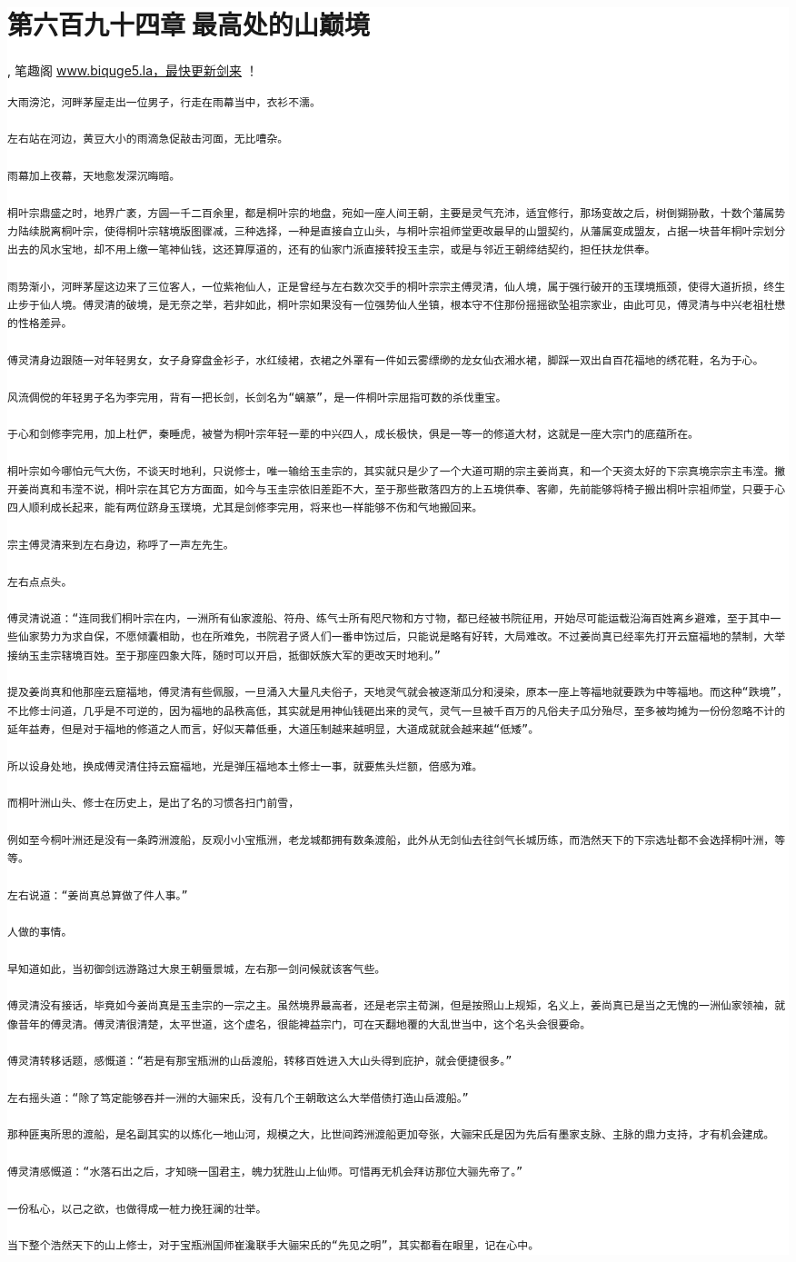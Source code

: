 # 第六百九十四章 最高处的山巅境
, 笔趣阁 www.biquge5.la，最快更新剑来 ！

    大雨滂沱，河畔茅屋走出一位男子，行走在雨幕当中，衣衫不濡。

    左右站在河边，黄豆大小的雨滴急促敲击河面，无比嘈杂。

    雨幕加上夜幕，天地愈发深沉晦暗。

    桐叶宗鼎盛之时，地界广袤，方圆一千二百余里，都是桐叶宗的地盘，宛如一座人间王朝，主要是灵气充沛，适宜修行，那场变故之后，树倒猢狲散，十数个藩属势力陆续脱离桐叶宗，使得桐叶宗辖境版图骤减，三种选择，一种是直接自立山头，与桐叶宗祖师堂更改最早的山盟契约，从藩属变成盟友，占据一块昔年桐叶宗划分出去的风水宝地，却不用上缴一笔神仙钱，这还算厚道的，还有的仙家门派直接转投玉圭宗，或是与邻近王朝缔结契约，担任扶龙供奉。

    雨势渐小，河畔茅屋这边来了三位客人，一位紫袍仙人，正是曾经与左右数次交手的桐叶宗宗主傅灵清，仙人境，属于强行破开的玉璞境瓶颈，使得大道折损，终生止步于仙人境。傅灵清的破境，是无奈之举，若非如此，桐叶宗如果没有一位强势仙人坐镇，根本守不住那份摇摇欲坠祖宗家业，由此可见，傅灵清与中兴老祖杜懋的性格差异。

    傅灵清身边跟随一对年轻男女，女子身穿盘金衫子，水红绫裙，衣裙之外罩有一件如云雾缥缈的龙女仙衣湘水裙，脚踩一双出自百花福地的绣花鞋，名为于心。

    风流倜傥的年轻男子名为李完用，背有一把长剑，长剑名为“螭篆”，是一件桐叶宗屈指可数的杀伐重宝。

    于心和剑修李完用，加上杜俨，秦睡虎，被誉为桐叶宗年轻一辈的中兴四人，成长极快，俱是一等一的修道大材，这就是一座大宗门的底蕴所在。

    桐叶宗如今哪怕元气大伤，不谈天时地利，只说修士，唯一输给玉圭宗的，其实就只是少了一个大道可期的宗主姜尚真，和一个天资太好的下宗真境宗宗主韦滢。撇开姜尚真和韦滢不说，桐叶宗在其它方方面面，如今与玉圭宗依旧差距不大，至于那些散落四方的上五境供奉、客卿，先前能够将椅子搬出桐叶宗祖师堂，只要于心四人顺利成长起来，能有两位跻身玉璞境，尤其是剑修李完用，将来也一样能够不伤和气地搬回来。

    宗主傅灵清来到左右身边，称呼了一声左先生。

    左右点点头。

    傅灵清说道：“连同我们桐叶宗在内，一洲所有仙家渡船、符舟、练气士所有咫尺物和方寸物，都已经被书院征用，开始尽可能运载沿海百姓离乡避难，至于其中一些仙家势力为求自保，不愿倾囊相助，也在所难免，书院君子贤人们一番申饬过后，只能说是略有好转，大局难改。不过姜尚真已经率先打开云窟福地的禁制，大举接纳玉圭宗辖境百姓。至于那座四象大阵，随时可以开启，抵御妖族大军的更改天时地利。”

    提及姜尚真和他那座云窟福地，傅灵清有些佩服，一旦涌入大量凡夫俗子，天地灵气就会被逐渐瓜分和浸染，原本一座上等福地就要跌为中等福地。而这种“跌境”，不比修士问道，几乎是不可逆的，因为福地的品秩高低，其实就是用神仙钱砸出来的灵气，灵气一旦被千百万的凡俗夫子瓜分殆尽，至多被均摊为一份份忽略不计的延年益寿，但是对于福地的修道之人而言，好似天幕低垂，大道压制越来越明显，大道成就就会越来越“低矮”。

    所以设身处地，换成傅灵清住持云窟福地，光是弹压福地本土修士一事，就要焦头烂额，倍感为难。

    而桐叶洲山头、修士在历史上，是出了名的习惯各扫门前雪，

    例如至今桐叶洲还是没有一条跨洲渡船，反观小小宝瓶洲，老龙城都拥有数条渡船，此外从无剑仙去往剑气长城历练，而浩然天下的下宗选址都不会选择桐叶洲，等等。

    左右说道：“姜尚真总算做了件人事。”

    人做的事情。

    早知道如此，当初御剑远游路过大泉王朝蜃景城，左右那一剑问候就该客气些。

    傅灵清没有接话，毕竟如今姜尚真是玉圭宗的一宗之主。虽然境界最高者，还是老宗主荀渊，但是按照山上规矩，名义上，姜尚真已是当之无愧的一洲仙家领袖，就像昔年的傅灵清。傅灵清很清楚，太平世道，这个虚名，很能裨益宗门，可在天翻地覆的大乱世当中，这个名头会很要命。

    傅灵清转移话题，感慨道：“若是有那宝瓶洲的山岳渡船，转移百姓进入大山头得到庇护，就会便捷很多。”

    左右摇头道：“除了笃定能够吞并一洲的大骊宋氏，没有几个王朝敢这么大举借债打造山岳渡船。”

    那种匪夷所思的渡船，是名副其实的以炼化一地山河，规模之大，比世间跨洲渡船更加夸张，大骊宋氏是因为先后有墨家支脉、主脉的鼎力支持，才有机会建成。

    傅灵清感慨道：“水落石出之后，才知晓一国君主，魄力犹胜山上仙师。可惜再无机会拜访那位大骊先帝了。”

    一份私心，以己之欲，也做得成一桩力挽狂澜的壮举。

    当下整个浩然天下的山上修士，对于宝瓶洲国师崔瀺联手大骊宋氏的“先见之明”，其实都看在眼里，记在心中。
